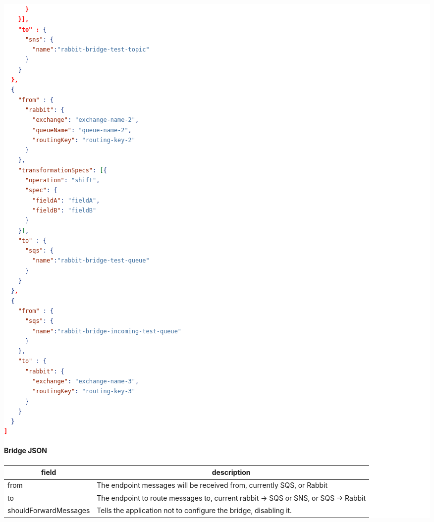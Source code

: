 ```json
      }
    }],
    "to" : {
      "sns": {
        "name":"rabbit-bridge-test-topic"
      }
    }
  },
  {
    "from" : {
      "rabbit": {
        "exchange": "exchange-name-2",
        "queueName": "queue-name-2",
        "routingKey": "routing-key-2"
      }
    },
    "transformationSpecs": [{
      "operation": "shift",
      "spec": {
        "fieldA": "fieldA",
        "fieldB": "fieldB"
      }
    }],
    "to" : {
      "sqs": {
        "name":"rabbit-bridge-test-queue"
      }
    }
  },
  {
    "from" : {
      "sqs": {
        "name":"rabbit-bridge-incoming-test-queue"
      }
    },
    "to" : {
      "rabbit": {
        "exchange": "exchange-name-3",
        "routingKey": "routing-key-3"
      }
    }
  }
]
```

#### Bridge JSON

field | description
-------|------------
from | The endpoint messages will be received from, currently SQS, or Rabbit
to | The endpoint to route messages to, current rabbit -> SQS or SNS, or SQS -> Rabbit
shouldForwardMessages | Tells the application not to configure the bridge, disabling it.
